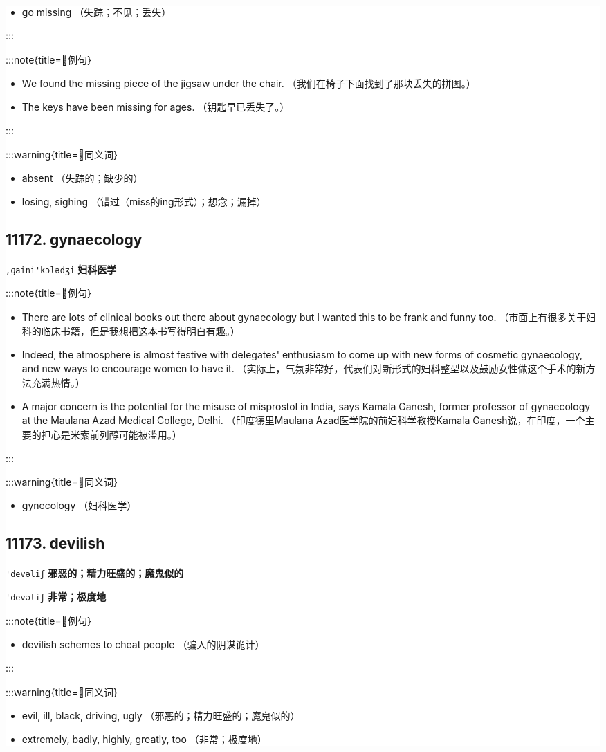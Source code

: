 - go missing （失踪；不见；丢失）

:::

:::note{title=🎤例句}

- We found the missing piece of the jigsaw under the chair. （我们在椅子下面找到了那块丢失的拼图。）

- The keys have been missing for ages. （钥匙早已丢失了。）

:::

:::warning{title=🤔同义词}

- absent （失踪的；缺少的）

- losing, sighing （错过（miss的ing形式）；想念；漏掉）


## 11172. gynaecology

`,ɡaini'kɔlədʒi`  **妇科医学**

:::note{title=🎤例句}

- There are lots of clinical books out there about gynaecology but I wanted this to be frank and funny too. （市面上有很多关于妇科的临床书籍，但是我想把这本书写得明白有趣。）

- Indeed, the atmosphere is almost festive with delegates' enthusiasm to come up with new forms of cosmetic gynaecology, and new ways to encourage women to have it. （实际上，气氛非常好，代表们对新形式的妇科整型以及鼓励女性做这个手术的新方法充满热情。）

- A major concern is the potential for the misuse of misprostol in India, says Kamala Ganesh, former professor of gynaecology at the Maulana Azad Medical College, Delhi. （印度德里Maulana Azad医学院的前妇科学教授Kamala Ganesh说，在印度，一个主要的担心是米索前列醇可能被滥用。）

:::

:::warning{title=🤔同义词}

- gynecology （妇科医学）


## 11173. devilish

`'devəliʃ`  **邪恶的；精力旺盛的；魔鬼似的**

`'devəliʃ`  **非常；极度地**

:::note{title=🎤例句}

- devilish schemes to cheat people （骗人的阴谋诡计）

:::

:::warning{title=🤔同义词}

- evil, ill, black, driving, ugly （邪恶的；精力旺盛的；魔鬼似的）

- extremely, badly, highly, greatly, too （非常；极度地）

